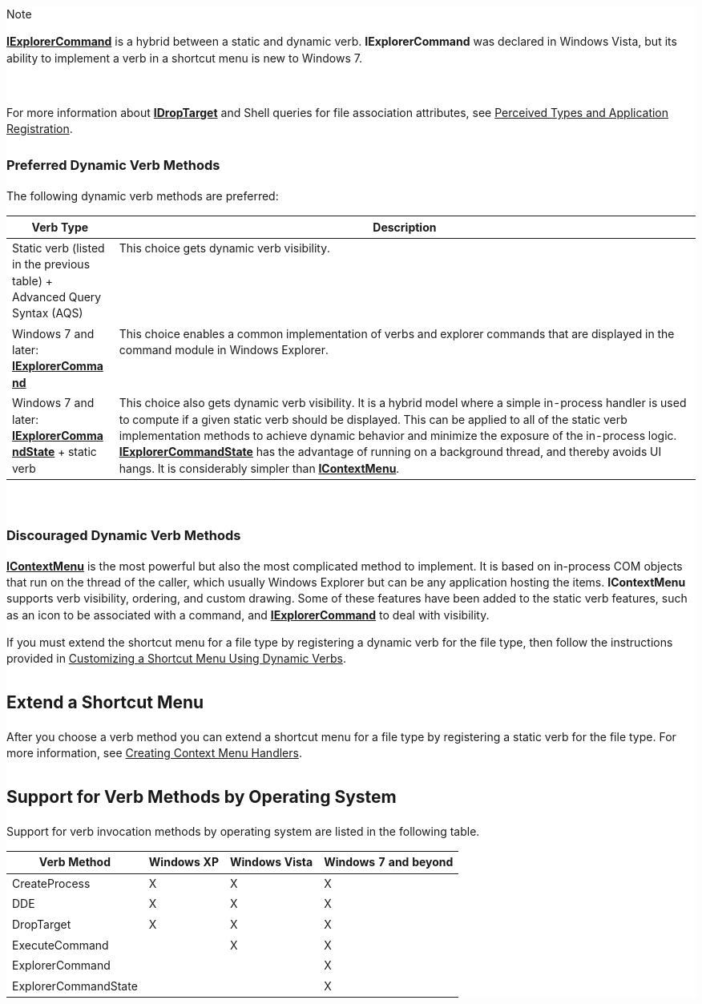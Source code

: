 
> [!Note]  
> [**IExplorerCommand**](/windows/desktop/api/shobjidl_core/nn-shobjidl_core-iexplorercommand) is a hybrid between a static and dynamic verb. **IExplorerCommand** was declared in Windows Vista, but its ability to implement a verb in a shortcut menu is new to Windows 7.

 

For more information about [**IDropTarget**](/windows/win32/api/oleidl/nn-oleidl-idroptarget) and Shell queries for file association attributes, see [Perceived Types and Application Registration](fa-perceivedtypes.md).

### Preferred Dynamic Verb Methods

The following dynamic verb methods are preferred:



| Verb Type                                                                                 | Description                                                                                                                                                                                                                                                                                                                                                                                                                                                                                                                            |
|-------------------------------------------------------------------------------------------|----------------------------------------------------------------------------------------------------------------------------------------------------------------------------------------------------------------------------------------------------------------------------------------------------------------------------------------------------------------------------------------------------------------------------------------------------------------------------------------------------------------------------------------|
| Static verb (listed in the previous table) + Advanced Query Syntax (AQS)                  | This choice gets dynamic verb visibility.<br/>                                                                                                                                                                                                                                                                                                                                                                                                                                                                                   |
| Windows 7 and later: [**IExplorerCommand**](/windows/desktop/api/shobjidl_core/nn-shobjidl_core-iexplorercommand)                         | This choice enables a common implementation of verbs and explorer commands that are displayed in the command module in Windows Explorer.                                                                                                                                                                                                                                                                                                                                                                                               |
| Windows 7 and later: [**IExplorerCommandState**](/windows/desktop/api/shobjidl_core/nn-shobjidl_core-iexplorercommandstate) + static verb | This choice also gets dynamic verb visibility. It is a hybrid model where a simple in-process handler is used to compute if a given static verb should be displayed. This can be applied to all of the static verb implementation methods to achieve dynamic behavior and minimize the exposure of the in-process logic. [**IExplorerCommandState**](/windows/desktop/api/shobjidl_core/nn-shobjidl_core-iexplorercommandstate) has the advantage of running on a background thread, and thereby avoids UI hangs. It is considerably simpler than [**IContextMenu**](/windows/win32/api/shobjidl_core/nn-shobjidl_core-icontextmenu). |



 

### Discouraged Dynamic Verb Methods

[**IContextMenu**](/windows/win32/api/shobjidl_core/nn-shobjidl_core-icontextmenu) is the most powerful but also the most complicated method to implement. It is based on in-process COM objects that run on the thread of the caller, which usually Windows Explorer but can be any application hosting the items. **IContextMenu** supports verb visibility, ordering, and custom drawing. Some of these features have been added to the static verb features, such as an icon to be associated with a command, and [**IExplorerCommand**](/windows/desktop/api/shobjidl_core/nn-shobjidl_core-iexplorercommand) to deal with visibility.

If you must extend the shortcut menu for a file type by registering a dynamic verb for the file type, then follow the instructions provided in [Customizing a Shortcut Menu Using Dynamic Verbs](shortcut-menu-using-dynamic-verbs.md).

## Extend a Shortcut Menu

After you choose a verb method you can extend a shortcut menu for a file type by registering a static verb for the file type. For more information, see [Creating Context Menu Handlers](context-menu-handlers.md).

## Support for Verb Methods by Operating System

Support for verb invocation methods by operating system are listed in the following table.



| Verb Method          | Windows XP | Windows Vista | Windows 7 and beyond |
|----------------------|------------|---------------|----------------------|
| CreateProcess        | X          | X             | X                    |
| DDE                  | X          | X             | X                    |
| DropTarget           | X          | X             | X                    |
| ExecuteCommand       |            | X             | X                    |
| ExplorerCommand      |            |               | X                    |
| ExplorerCommandState |            |               | X                    |
